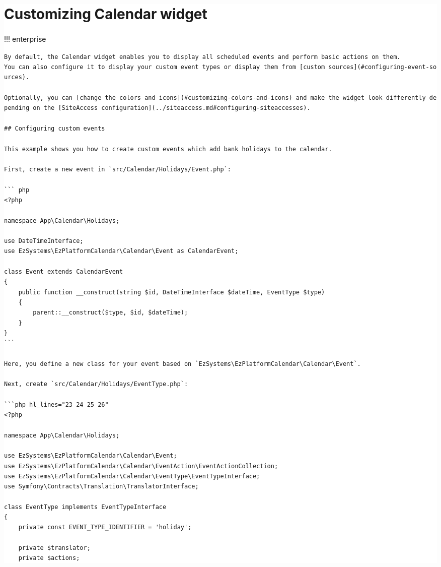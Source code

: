 # Customizing Calendar widget

!!! enterprise

    By default, the Calendar widget enables you to display all scheduled events and perform basic actions on them.
    You can also configure it to display your custom event types or display them from [custom sources](#configuring-event-sources).

    Optionally, you can [change the colors and icons](#customizing-colors-and-icons) and make the widget look differently depending on the [SiteAccess configuration](../siteaccess.md#configuring-siteaccesses).

    ## Configuring custom events

    This example shows you how to create custom events which add bank holidays to the calendar.

    First, create a new event in `src/Calendar/Holidays/Event.php`:

    ``` php
    <?php

    namespace App\Calendar\Holidays;

    use DateTimeInterface;
    use EzSystems\EzPlatformCalendar\Calendar\Event as CalendarEvent;

    class Event extends CalendarEvent
    {
        public function __construct(string $id, DateTimeInterface $dateTime, EventType $type)
        {
            parent::__construct($type, $id, $dateTime);
        }
    }
    ```

    Here, you define a new class for your event based on `EzSystems\EzPlatformCalendar\Calendar\Event`.

    Next, create `src/Calendar/Holidays/EventType.php`:

    ```php hl_lines="23 24 25 26"
    <?php

    namespace App\Calendar\Holidays;

    use EzSystems\EzPlatformCalendar\Calendar\Event;
    use EzSystems\EzPlatformCalendar\Calendar\EventAction\EventActionCollection;
    use EzSystems\EzPlatformCalendar\Calendar\EventType\EventTypeInterface;
    use Symfony\Contracts\Translation\TranslatorInterface;

    class EventType implements EventTypeInterface
    {
        private const EVENT_TYPE_IDENTIFIER = 'holiday';

        private $translator;
        private $actions;

